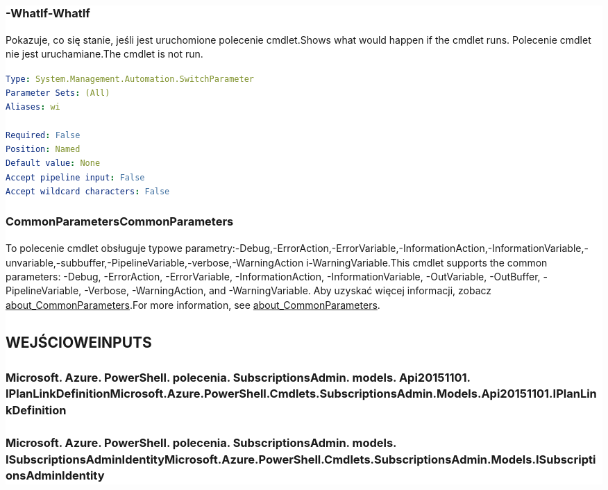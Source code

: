 ### <span data-ttu-id="d78ce-136">-WhatIf</span><span class="sxs-lookup"><span data-stu-id="d78ce-136">-WhatIf</span></span>
<span data-ttu-id="d78ce-137">Pokazuje, co się stanie, jeśli jest uruchomione polecenie cmdlet.</span><span class="sxs-lookup"><span data-stu-id="d78ce-137">Shows what would happen if the cmdlet runs.</span></span>
<span data-ttu-id="d78ce-138">Polecenie cmdlet nie jest uruchamiane.</span><span class="sxs-lookup"><span data-stu-id="d78ce-138">The cmdlet is not run.</span></span>

```yaml
Type: System.Management.Automation.SwitchParameter
Parameter Sets: (All)
Aliases: wi

Required: False
Position: Named
Default value: None
Accept pipeline input: False
Accept wildcard characters: False

```

### <span data-ttu-id="d78ce-139">CommonParameters</span><span class="sxs-lookup"><span data-stu-id="d78ce-139">CommonParameters</span></span>
<span data-ttu-id="d78ce-140">To polecenie cmdlet obsługuje typowe parametry:-Debug,-ErrorAction,-ErrorVariable,-InformationAction,-InformationVariable,-unvariable,-subbuffer,-PipelineVariable,-verbose,-WarningAction i-WarningVariable.</span><span class="sxs-lookup"><span data-stu-id="d78ce-140">This cmdlet supports the common parameters: -Debug, -ErrorAction, -ErrorVariable, -InformationAction, -InformationVariable, -OutVariable, -OutBuffer, -PipelineVariable, -Verbose, -WarningAction, and -WarningVariable.</span></span> <span data-ttu-id="d78ce-141">Aby uzyskać więcej informacji, zobacz [about_CommonParameters](http://go.microsoft.com/fwlink/?LinkID=113216).</span><span class="sxs-lookup"><span data-stu-id="d78ce-141">For more information, see [about_CommonParameters](http://go.microsoft.com/fwlink/?LinkID=113216).</span></span>

## <span data-ttu-id="d78ce-142">WEJŚCIOWE</span><span class="sxs-lookup"><span data-stu-id="d78ce-142">INPUTS</span></span>

### <span data-ttu-id="d78ce-143">Microsoft. Azure. PowerShell. polecenia. SubscriptionsAdmin. models. Api20151101. IPlanLinkDefinition</span><span class="sxs-lookup"><span data-stu-id="d78ce-143">Microsoft.Azure.PowerShell.Cmdlets.SubscriptionsAdmin.Models.Api20151101.IPlanLinkDefinition</span></span>

### <span data-ttu-id="d78ce-144">Microsoft. Azure. PowerShell. polecenia. SubscriptionsAdmin. models. ISubscriptionsAdminIdentity</span><span class="sxs-lookup"><span data-stu-id="d78ce-144">Microsoft.Azure.PowerShell.Cmdlets.SubscriptionsAdmin.Models.ISubscriptionsAdminIdentity</span></span>
